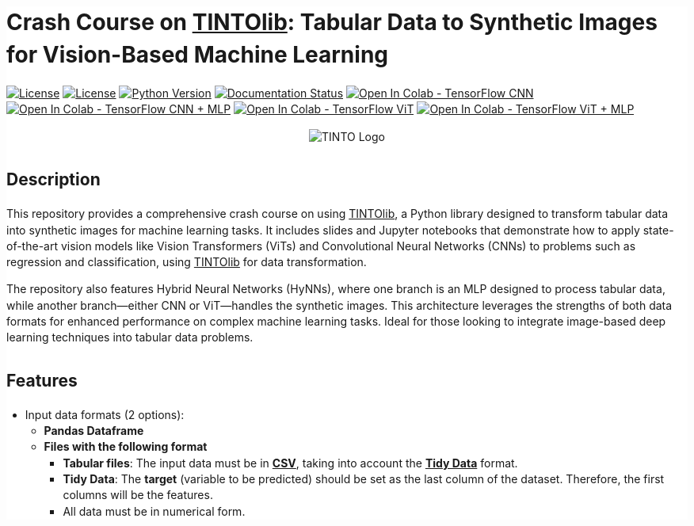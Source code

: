 # Crash Course on [TINTOlib](https://tintolib.readthedocs.io/en/latest/): Tabular Data to Synthetic Images for Vision-Based Machine Learning

[![License](https://img.shields.io/badge/license-Apache%202.0-blue)](https://github.com/oeg-upm/TINTOlib-Documentation/blob/main/LICENSE)
[![License](https://img.shields.io/badge/license-Apache%202.0-blue)](https://github.com/oeg-upm/TINTOlib-Documentation/blob/main/LICENSE)
[![Python Version](https://img.shields.io/badge/Python-3.7%20%7C%203.8%20%7C%203.9%20%7C%203.10%20%7C%203.11-blue)](https://pypi.python.org/pypi/)
[![Documentation Status](https://readthedocs.org/projects/morph-kgc/badge/?version=latest)](https://tintolib.readthedocs.io/en/latest/)
[![Open In Colab - TensorFlow CNN](https://colab.research.google.com/assets/colab-badge.svg)](https://colab.research.google.com/github/DCY1117/ECAI2024-Material/blob/main/Notebooks/Challenge/Tensorflow_Regression_CNN.ipynb)
[![Open In Colab - TensorFlow CNN + MLP](https://colab.research.google.com/assets/colab-badge.svg)](https://colab.research.google.com/github/DCY1117/ECAI2024-Material/blob/main/Notebooks/Challenge/Tensorflow_Regression_CNN%2BMLP.ipynb)
[![Open In Colab - TensorFlow ViT](https://colab.research.google.com/assets/colab-badge.svg)](https://colab.research.google.com/github/DCY1117/ECAI2024-Material/blob/main/Notebooks/Challenge/Tensorflow_Regression_ViT.ipynb)
[![Open In Colab - TensorFlow ViT + MLP](https://colab.research.google.com/assets/colab-badge.svg)](https://colab.research.google.com/github/DCY1117/ECAI2024-Material/blob/main/Notebooks/Challenge/Tensorflow_Regression_ViT%2BMLP.ipynb)

<div align="center">
  <img src="Images/logo.svg" alt="TINTO Logo" width="150">
</div>

## Description  
This repository provides a comprehensive crash course on using [TINTOlib](https://tintolib.readthedocs.io/en/latest/), a Python library designed to transform tabular data into synthetic images for machine learning tasks. It includes slides and Jupyter notebooks that demonstrate how to apply state-of-the-art vision models like Vision Transformers (ViTs) and Convolutional Neural Networks (CNNs) to problems such as regression and classification, using [TINTOlib](https://tintolib.readthedocs.io/en/latest/) for data transformation.

The repository also features Hybrid Neural Networks (HyNNs), where one branch is an MLP designed to process tabular data, while another branch—either CNN or ViT—handles the synthetic images. This architecture leverages the strengths of both data formats for enhanced performance on complex machine learning tasks. Ideal for those looking to integrate image-based deep learning techniques into tabular data problems.

## Features
- Input data formats (2 options):
    - **Pandas Dataframe** 
    - **Files with the following format** 
        - **Tabular files**: The input data must be in **[CSV](https://en.wikipedia.org/wiki/Comma-separated_values)**, taking into account the **[Tidy Data](https://www.jstatsoft.org/article/view/v059i10)** format.
        - **Tidy Data**: The **target** (variable to be predicted) should be set as the last column of the dataset. Therefore, the first columns will be the features.
        - All data must be in numerical form.
        
